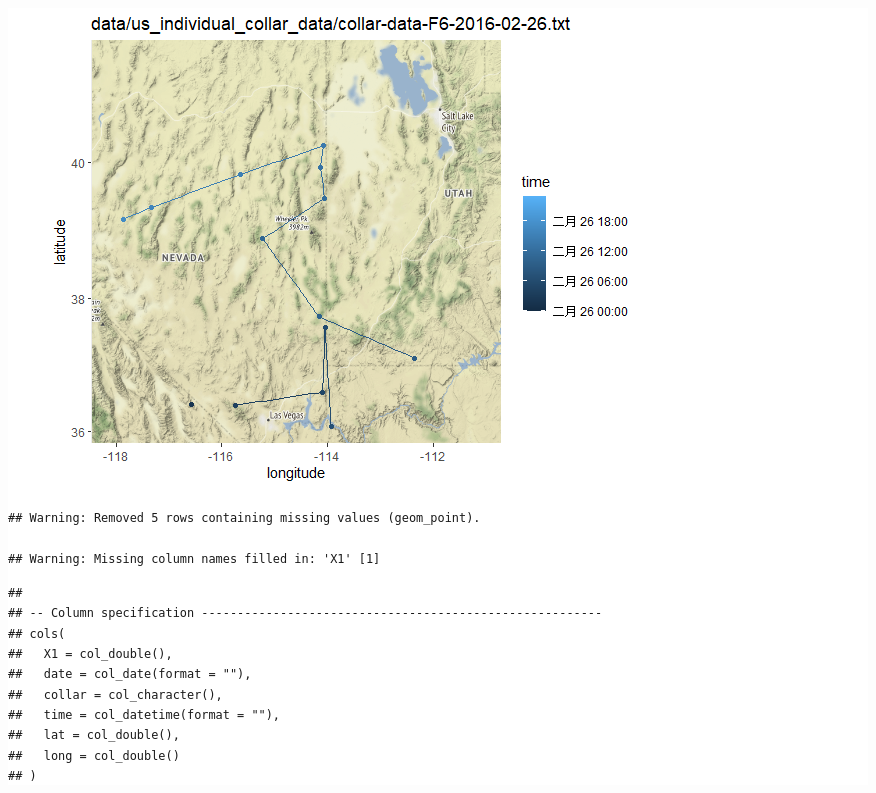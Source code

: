 ![](lab14_hw_files/figure-html/unnamed-chunk-19-6.png)

```
## Warning: Removed 5 rows containing missing values (geom_point).

## Warning: Missing column names filled in: 'X1' [1]
```

```
## 
## -- Column specification --------------------------------------------------------
## cols(
##   X1 = col_double(),
##   date = col_date(format = ""),
##   collar = col_character(),
##   time = col_datetime(format = ""),
##   lat = col_double(),
##   long = col_double()
## )
```
